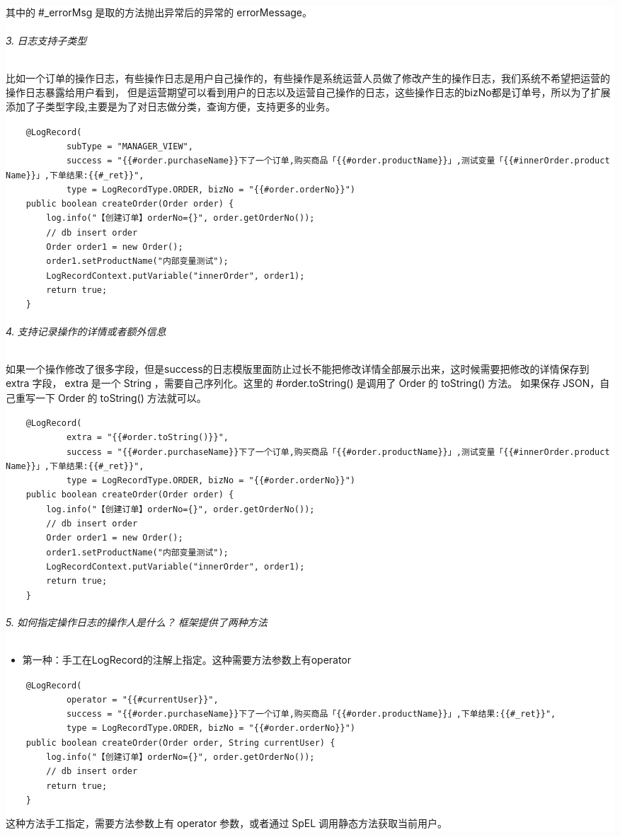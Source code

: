 ```
```
其中的 #_errorMsg 是取的方法抛出异常后的异常的 errorMessage。

###### 3. 日志支持子类型

比如一个订单的操作日志，有些操作日志是用户自己操作的，有些操作是系统运营人员做了修改产生的操作日志，我们系统不希望把运营的操作日志暴露给用户看到，
但是运营期望可以看到用户的日志以及运营自己操作的日志，这些操作日志的bizNo都是订单号，所以为了扩展添加了子类型字段,主要是为了对日志做分类，查询方便，支持更多的业务。

```
    @LogRecord(
            subType = "MANAGER_VIEW",
            success = "{{#order.purchaseName}}下了一个订单,购买商品「{{#order.productName}}」,测试变量「{{#innerOrder.productName}}」,下单结果:{{#_ret}}",
            type = LogRecordType.ORDER, bizNo = "{{#order.orderNo}}")
    public boolean createOrder(Order order) {
        log.info("【创建订单】orderNo={}", order.getOrderNo());
        // db insert order
        Order order1 = new Order();
        order1.setProductName("内部变量测试");
        LogRecordContext.putVariable("innerOrder", order1);
        return true;
    }
```
###### 4. 支持记录操作的详情或者额外信息

如果一个操作修改了很多字段，但是success的日志模版里面防止过长不能把修改详情全部展示出来，这时候需要把修改的详情保存到 extra 字段， extra 是一个 String ，需要自己序列化。这里的 #order.toString()
是调用了 Order 的 toString() 方法。 如果保存 JSON，自己重写一下 Order 的 toString() 方法就可以。

```
    @LogRecord(
            extra = "{{#order.toString()}}",
            success = "{{#order.purchaseName}}下了一个订单,购买商品「{{#order.productName}}」,测试变量「{{#innerOrder.productName}}」,下单结果:{{#_ret}}",
            type = LogRecordType.ORDER, bizNo = "{{#order.orderNo}}")
    public boolean createOrder(Order order) {
        log.info("【创建订单】orderNo={}", order.getOrderNo());
        // db insert order
        Order order1 = new Order();
        order1.setProductName("内部变量测试");
        LogRecordContext.putVariable("innerOrder", order1);
        return true;
    }
```
###### 5. 如何指定操作日志的操作人是什么？ 框架提供了两种方法

* 第一种：手工在LogRecord的注解上指定。这种需要方法参数上有operator
```
    @LogRecord(
            operator = "{{#currentUser}}",
            success = "{{#order.purchaseName}}下了一个订单,购买商品「{{#order.productName}}」,下单结果:{{#_ret}}",
            type = LogRecordType.ORDER, bizNo = "{{#order.orderNo}}")
    public boolean createOrder(Order order, String currentUser) {
        log.info("【创建订单】orderNo={}", order.getOrderNo());
        // db insert order
        return true;
    }
```
这种方法手工指定，需要方法参数上有 operator 参数，或者通过 SpEL 调用静态方法获取当前用户。
